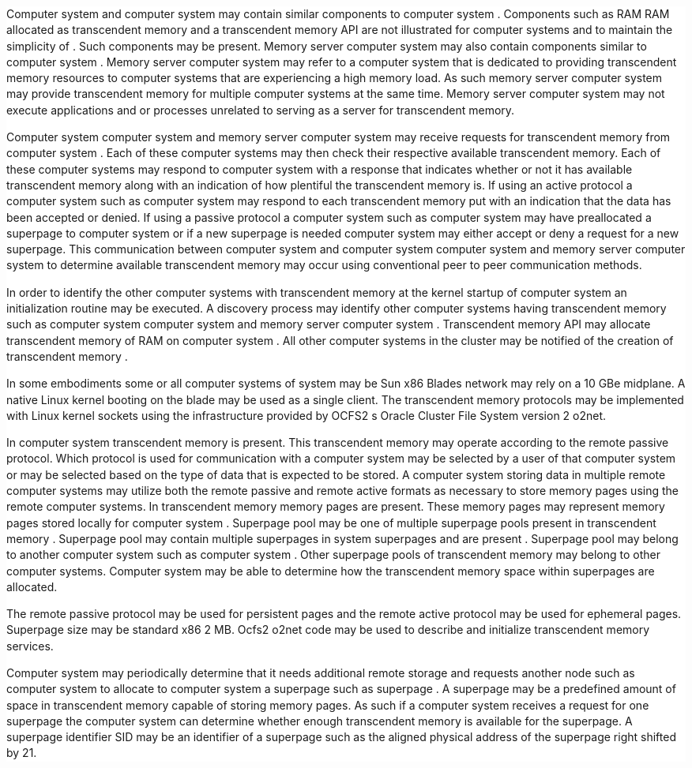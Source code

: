 Computer system and computer system may contain similar components to computer system . Components such as RAM RAM allocated as transcendent memory and a transcendent memory API are not illustrated for computer systems and to maintain the simplicity of . Such components may be present. Memory server computer system may also contain components similar to computer system . Memory server computer system may refer to a computer system that is dedicated to providing transcendent memory resources to computer systems that are experiencing a high memory load. As such memory server computer system may provide transcendent memory for multiple computer systems at the same time. Memory server computer system may not execute applications and or processes unrelated to serving as a server for transcendent memory.

Computer system computer system and memory server computer system may receive requests for transcendent memory from computer system . Each of these computer systems may then check their respective available transcendent memory. Each of these computer systems may respond to computer system with a response that indicates whether or not it has available transcendent memory along with an indication of how plentiful the transcendent memory is. If using an active protocol a computer system such as computer system may respond to each transcendent memory put with an indication that the data has been accepted or denied. If using a passive protocol a computer system such as computer system may have preallocated a superpage to computer system or if a new superpage is needed computer system may either accept or deny a request for a new superpage. This communication between computer system and computer system computer system and memory server computer system to determine available transcendent memory may occur using conventional peer to peer communication methods.

In order to identify the other computer systems with transcendent memory at the kernel startup of computer system an initialization routine may be executed. A discovery process may identify other computer systems having transcendent memory such as computer system computer system and memory server computer system . Transcendent memory API may allocate transcendent memory of RAM on computer system . All other computer systems in the cluster may be notified of the creation of transcendent memory .

In some embodiments some or all computer systems of system may be Sun x86 Blades network may rely on a 10 GBe midplane. A native Linux kernel booting on the blade may be used as a single client. The transcendent memory protocols may be implemented with Linux kernel sockets using the infrastructure provided by OCFS2 s Oracle Cluster File System version 2 o2net.

In computer system transcendent memory is present. This transcendent memory may operate according to the remote passive protocol. Which protocol is used for communication with a computer system may be selected by a user of that computer system or may be selected based on the type of data that is expected to be stored. A computer system storing data in multiple remote computer systems may utilize both the remote passive and remote active formats as necessary to store memory pages using the remote computer systems. In transcendent memory memory pages are present. These memory pages may represent memory pages stored locally for computer system . Superpage pool may be one of multiple superpage pools present in transcendent memory . Superpage pool may contain multiple superpages in system superpages and are present . Superpage pool may belong to another computer system such as computer system . Other superpage pools of transcendent memory may belong to other computer systems. Computer system may be able to determine how the transcendent memory space within superpages are allocated.

The remote passive protocol may be used for persistent pages and the remote active protocol may be used for ephemeral pages. Superpage size may be standard x86 2 MB. Ocfs2 o2net code may be used to describe and initialize transcendent memory services.

Computer system may periodically determine that it needs additional remote storage and requests another node such as computer system to allocate to computer system a superpage such as superpage . A superpage may be a predefined amount of space in transcendent memory capable of storing memory pages. As such if a computer system receives a request for one superpage the computer system can determine whether enough transcendent memory is available for the superpage. A superpage identifier SID may be an identifier of a superpage such as the aligned physical address of the superpage right shifted by 21.
